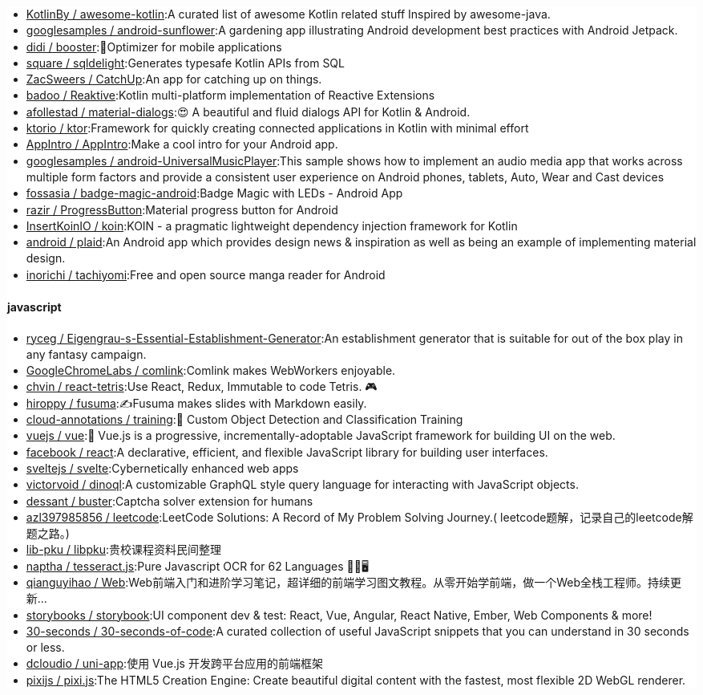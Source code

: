 * [KotlinBy / awesome-kotlin](https://github.com/KotlinBy/awesome-kotlin):A curated list of awesome Kotlin related stuff Inspired by awesome-java.
* [googlesamples / android-sunflower](https://github.com/googlesamples/android-sunflower):A gardening app illustrating Android development best practices with Android Jetpack.
* [didi / booster](https://github.com/didi/booster):🚀Optimizer for mobile applications
* [square / sqldelight](https://github.com/square/sqldelight):Generates typesafe Kotlin APIs from SQL
* [ZacSweers / CatchUp](https://github.com/ZacSweers/CatchUp):An app for catching up on things.
* [badoo / Reaktive](https://github.com/badoo/Reaktive):Kotlin multi-platform implementation of Reactive Extensions
* [afollestad / material-dialogs](https://github.com/afollestad/material-dialogs):😍 A beautiful and fluid dialogs API for Kotlin & Android.
* [ktorio / ktor](https://github.com/ktorio/ktor):Framework for quickly creating connected applications in Kotlin with minimal effort
* [AppIntro / AppIntro](https://github.com/AppIntro/AppIntro):Make a cool intro for your Android app.
* [googlesamples / android-UniversalMusicPlayer](https://github.com/googlesamples/android-UniversalMusicPlayer):This sample shows how to implement an audio media app that works across multiple form factors and provide a consistent user experience on Android phones, tablets, Auto, Wear and Cast devices
* [fossasia / badge-magic-android](https://github.com/fossasia/badge-magic-android):Badge Magic with LEDs - Android App
* [razir / ProgressButton](https://github.com/razir/ProgressButton):Material progress button for Android
* [InsertKoinIO / koin](https://github.com/InsertKoinIO/koin):KOIN - a pragmatic lightweight dependency injection framework for Kotlin
* [android / plaid](https://github.com/android/plaid):An Android app which provides design news & inspiration as well as being an example of implementing material design.
* [inorichi / tachiyomi](https://github.com/inorichi/tachiyomi):Free and open source manga reader for Android

#### javascript
* [ryceg / Eigengrau-s-Essential-Establishment-Generator](https://github.com/ryceg/Eigengrau-s-Essential-Establishment-Generator):An establishment generator that is suitable for out of the box play in any fantasy campaign.
* [GoogleChromeLabs / comlink](https://github.com/GoogleChromeLabs/comlink):Comlink makes WebWorkers enjoyable.
* [chvin / react-tetris](https://github.com/chvin/react-tetris):Use React, Redux, Immutable to code Tetris. 🎮
* [hiroppy / fusuma](https://github.com/hiroppy/fusuma):✍️Fusuma makes slides with Markdown easily.
* [cloud-annotations / training](https://github.com/cloud-annotations/training):🐝 Custom Object Detection and Classification Training
* [vuejs / vue](https://github.com/vuejs/vue):🖖 Vue.js is a progressive, incrementally-adoptable JavaScript framework for building UI on the web.
* [facebook / react](https://github.com/facebook/react):A declarative, efficient, and flexible JavaScript library for building user interfaces.
* [sveltejs / svelte](https://github.com/sveltejs/svelte):Cybernetically enhanced web apps
* [victorvoid / dinoql](https://github.com/victorvoid/dinoql):A customizable GraphQL style query language for interacting with JavaScript objects.
* [dessant / buster](https://github.com/dessant/buster):Captcha solver extension for humans
* [azl397985856 / leetcode](https://github.com/azl397985856/leetcode):LeetCode Solutions: A Record of My Problem Solving Journey.( leetcode题解，记录自己的leetcode解题之路。)
* [lib-pku / libpku](https://github.com/lib-pku/libpku):贵校课程资料民间整理
* [naptha / tesseract.js](https://github.com/naptha/tesseract.js):Pure Javascript OCR for 62 Languages 📖🎉🖥
* [qianguyihao / Web](https://github.com/qianguyihao/Web):Web前端入门和进阶学习笔记，超详细的前端学习图文教程。从零开始学前端，做一个Web全栈工程师。持续更新...
* [storybooks / storybook](https://github.com/storybooks/storybook):UI component dev & test: React, Vue, Angular, React Native, Ember, Web Components & more!
* [30-seconds / 30-seconds-of-code](https://github.com/30-seconds/30-seconds-of-code):A curated collection of useful JavaScript snippets that you can understand in 30 seconds or less.
* [dcloudio / uni-app](https://github.com/dcloudio/uni-app):使用 Vue.js 开发跨平台应用的前端框架
* [pixijs / pixi.js](https://github.com/pixijs/pixi.js):The HTML5 Creation Engine: Create beautiful digital content with the fastest, most flexible 2D WebGL renderer.